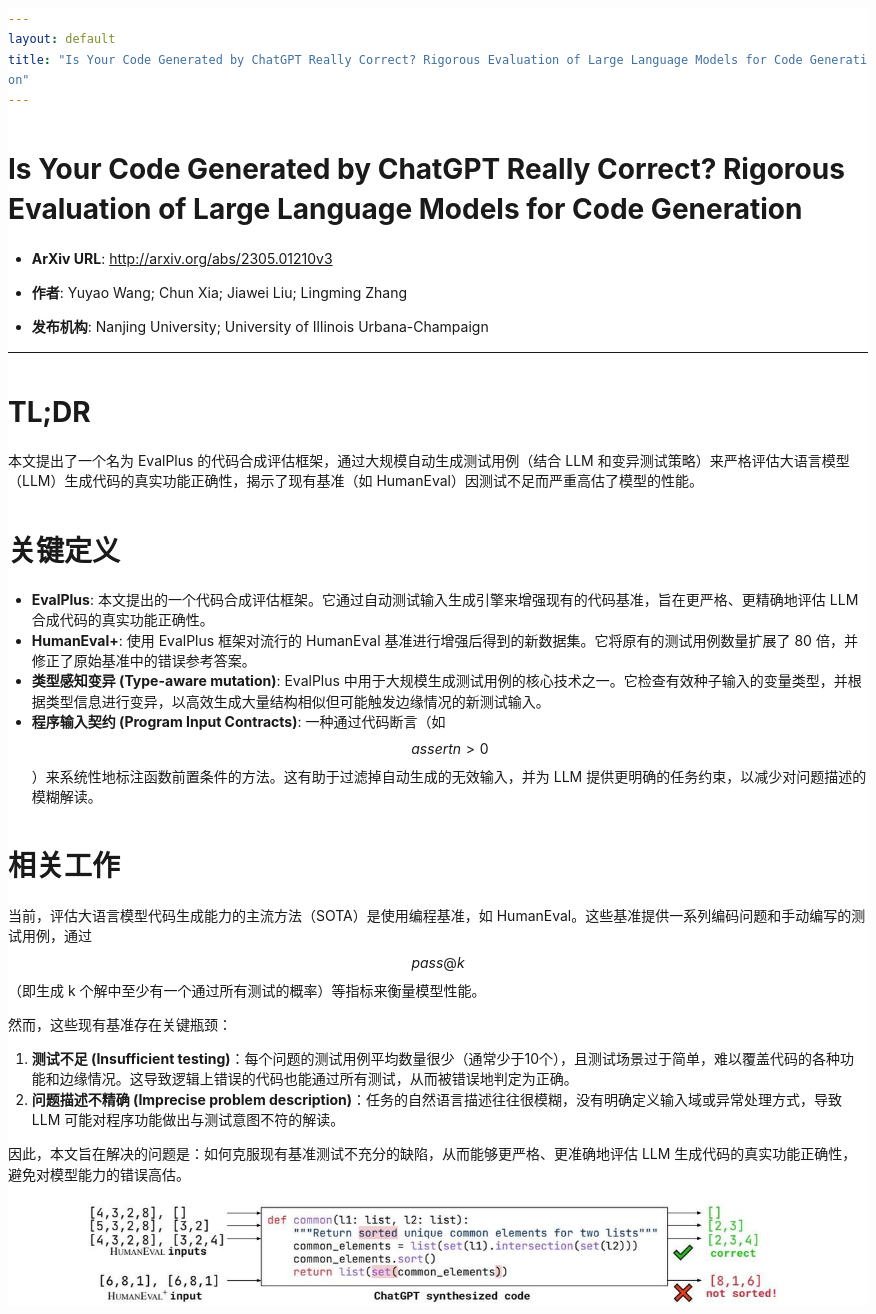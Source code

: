 ```yaml
---
layout: default
title: "Is Your Code Generated by ChatGPT Really Correct? Rigorous Evaluation of Large Language Models for Code Generation"
---
```


# Is Your Code Generated by ChatGPT Really Correct? Rigorous Evaluation of Large Language Models for Code Generation

- **ArXiv URL**: http://arxiv.org/abs/2305.01210v3

- **作者**: Yuyao Wang; Chun Xia; Jiawei Liu; Lingming Zhang

- **发布机构**: Nanjing University; University of Illinois Urbana-Champaign

---

# TL;DR
本文提出了一个名为 EvalPlus 的代码合成评估框架，通过大规模自动生成测试用例（结合 LLM 和变异测试策略）来严格评估大语言模型（LLM）生成代码的真实功能正确性，揭示了现有基准（如 HumanEval）因测试不足而严重高估了模型的性能。

# 关键定义
*   **EvalPlus**: 本文提出的一个代码合成评估框架。它通过自动测试输入生成引擎来增强现有的代码基准，旨在更严格、更精确地评估 LLM 合成代码的真实功能正确性。
*   **HumanEval+**: 使用 EvalPlus 框架对流行的 HumanEval 基准进行增强后得到的新数据集。它将原有的测试用例数量扩展了 80 倍，并修正了原始基准中的错误参考答案。
*   **类型感知变异 (Type-aware mutation)**: EvalPlus 中用于大规模生成测试用例的核心技术之一。它检查有效种子输入的变量类型，并根据类型信息进行变异，以高效生成大量结构相似但可能触发边缘情况的新测试输入。
*   **程序输入契约 (Program Input Contracts)**: 一种通过代码断言（如 $$assert n > 0$$）来系统性地标注函数前置条件的方法。这有助于过滤掉自动生成的无效输入，并为 LLM 提供更明确的任务约束，以减少对问题描述的模糊解读。

# 相关工作
当前，评估大语言模型代码生成能力的主流方法（SOTA）是使用编程基准，如 HumanEval。这些基准提供一系列编码问题和手动编写的测试用例，通过 $$pass@k$$（即生成 k 个解中至少有一个通过所有测试的概率）等指标来衡量模型性能。

然而，这些现有基准存在关键瓶颈：
1.  **测试不足 (Insufficient testing)**：每个问题的测试用例平均数量很少（通常少于10个），且测试场景过于简单，难以覆盖代码的各种功能和边缘情况。这导致逻辑上错误的代码也能通过所有测试，从而被错误地判定为正确。
2.  **问题描述不精确 (Imprecise problem description)**：任务的自然语言描述往往很模糊，没有明确定义输入域或异常处理方式，导致 LLM 可能对程序功能做出与测试意图不符的解读。

因此，本文旨在解决的问题是：如何克服现有基准测试不充分的缺陷，从而能够更严格、更准确地评估 LLM 生成代码的真实功能正确性，避免对模型能力的错误高估。

<img src="/images/2305.01210v3/page_1_Figure_0.jpg" alt="图1：由 ChatGPT 为 HUMANEVAL #58 生成的错误代码示例" style="width:90%; max-width:700px; margin:auto; display:block;">
